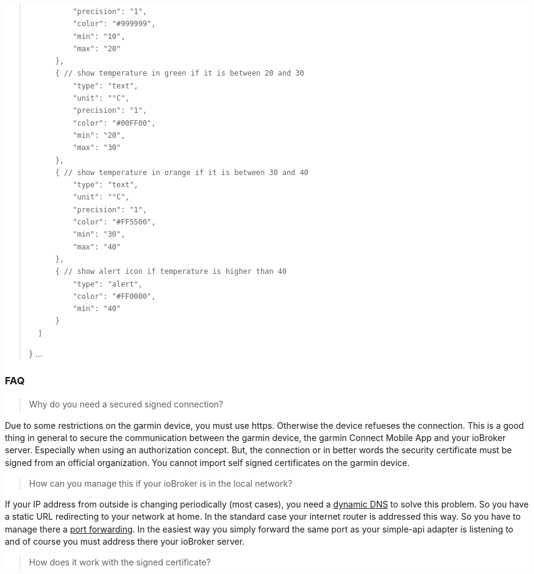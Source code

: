 >               "precision": "1",
>               "color": "#999999",
>               "min": "10",
>               "max": "20"
>           },
>           { // show temperature in green if it is between 20 and 30
>               "type": "text",
>               "unit": "°C",
>               "precision": "1",
>               "color": "#00FF00",
>               "min": "20",
>               "max": "30"
>           },
>           { // show temperature in orange if it is between 30 and 40
>               "type": "text",
>               "unit": "°C",
>               "precision": "1",
>               "color": "#FF5500",
>               "min": "30",
>               "max": "40"
>           },
>           { // show alert icon if temperature is higher than 40
>               "type": "alert",
>               "color": "#FF0000",
>               "min": "40"
>           }
>       ]
>   }
>   ...
> ```

### FAQ

> Why do you need a secured signed connection?

Due to some restrictions on the garmin device, you must use https. Otherwise the device refueses the connection.
This is a good thing in general to secure the communication between the garmin device, the garmin Connect Mobile App and your ioBroker server.
Especially when using an authorization concept. But, the connection or in better words the security certificate must be signed from an official organization. You cannot import self signed certificates on the garmin device.

> How can you manage this if your ioBroker is in the local network?

If your IP address from outside is changing periodically (most cases), you need a [dynamic DNS](https://en.wikipedia.org/wiki/Dynamic_DNS) to solve this problem. So you have a static URL redirecting to your network at home. In the standard case your internet router is addressed this way. So you have to manage there a [port forwarding](https://en.wikipedia.org/wiki/Port_forwarding). In the easiest way you simply forward the same port as your simple-api adapter is listening to and of course you must address there your ioBroker server.

> How does it work with the signed certificate?
